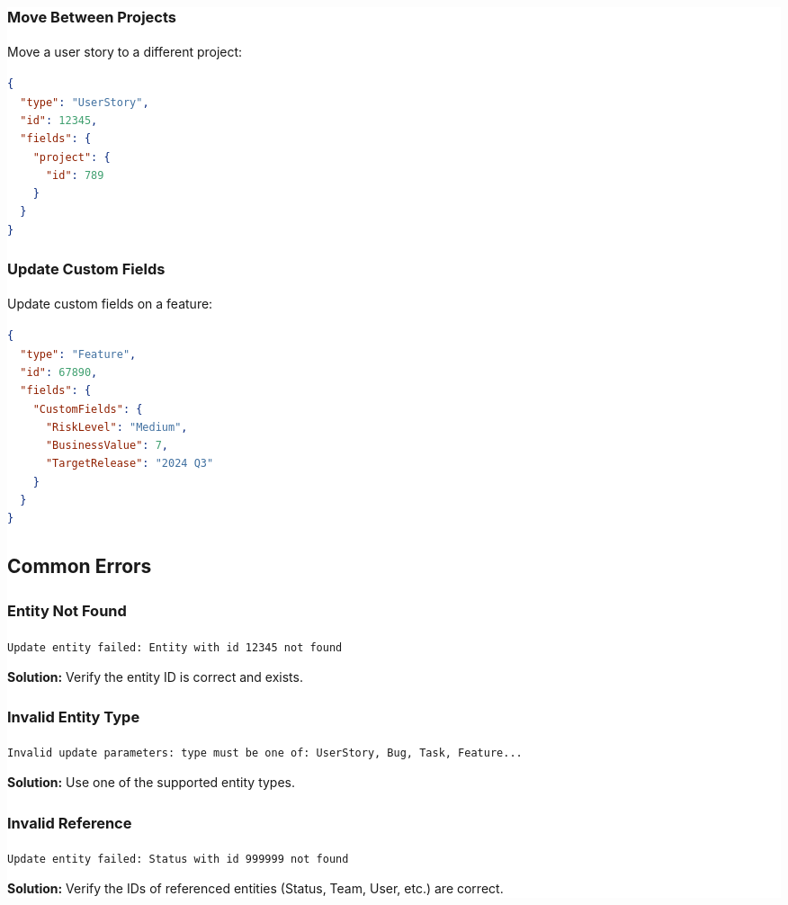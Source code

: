 ### Move Between Projects

Move a user story to a different project:

```json
{
  "type": "UserStory",
  "id": 12345,
  "fields": {
    "project": {
      "id": 789
    }
  }
}
```

### Update Custom Fields

Update custom fields on a feature:

```json
{
  "type": "Feature",
  "id": 67890,
  "fields": {
    "CustomFields": {
      "RiskLevel": "Medium",
      "BusinessValue": 7,
      "TargetRelease": "2024 Q3"
    }
  }
}
```

## Common Errors

### Entity Not Found
```
Update entity failed: Entity with id 12345 not found
```
**Solution:** Verify the entity ID is correct and exists.

### Invalid Entity Type
```
Invalid update parameters: type must be one of: UserStory, Bug, Task, Feature...
```
**Solution:** Use one of the supported entity types.

### Invalid Reference
```
Update entity failed: Status with id 999999 not found
```
**Solution:** Verify the IDs of referenced entities (Status, Team, User, etc.) are correct.
